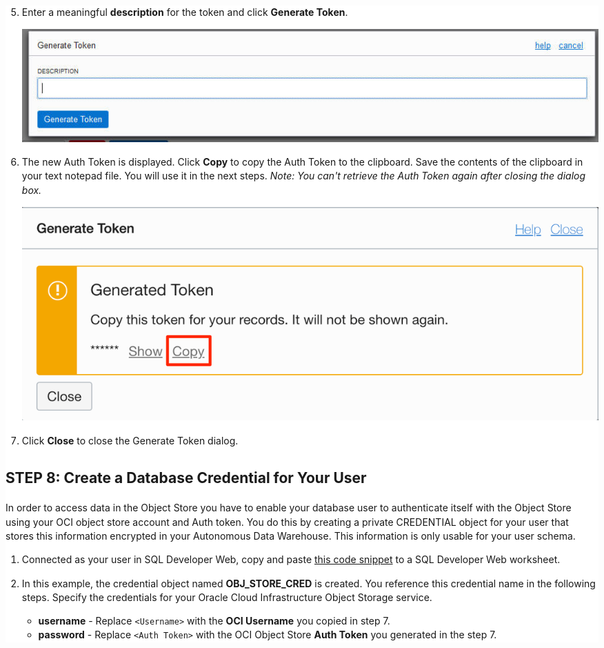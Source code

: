 5.  Enter a meaningful **description** for the token and click **Generate Token**.

    ![](./images/snap0015310.jpg " ")

6.  The new Auth Token is displayed. Click **Copy** to copy the Auth Token to the clipboard. Save the contents of the clipboard in your text notepad file. You will use it in the next steps. *Note: You can't retrieve the Auth Token again after closing the dialog box.*

    ![](images/step7.6-copytoken.png " ")

7.  Click **Close** to close the Generate Token dialog.

## STEP 8: Create a Database Credential for Your User

In order to access data in the Object Store you have to enable your database user to authenticate itself with the Object Store using your OCI object store account and Auth token. You do this by creating a private CREDENTIAL object for your user that stores this information encrypted in your Autonomous Data Warehouse. This information is only usable for your user schema.

1.  Connected as your user in SQL Developer Web, copy and paste <a href="./files/create_credential.txt" target="\_blank">this code snippet</a> to a SQL Developer Web worksheet.

2.  In this example, the credential object named **OBJ\_STORE\_CRED** is created. You reference this credential name in the following steps. Specify the credentials for your Oracle Cloud Infrastructure Object Storage service.

    - **username** - Replace `<Username>` with the **OCI Username** you copied in step 7.
    - **password** - Replace `<Auth Token>` with the OCI Object Store **Auth Token** you generated in the step 7.
